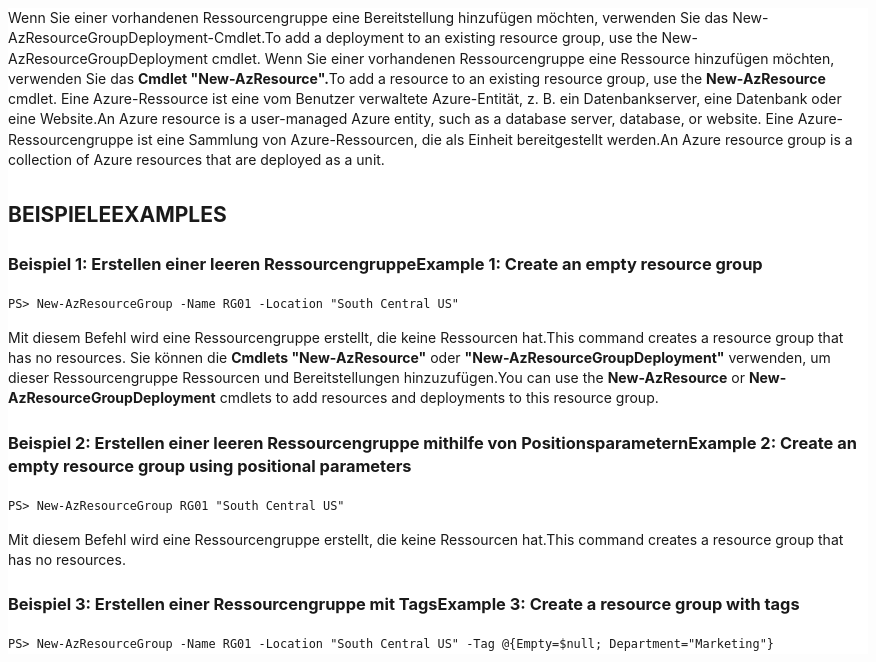 <span data-ttu-id="4f169-108">Wenn Sie einer vorhandenen Ressourcengruppe eine Bereitstellung hinzufügen möchten, verwenden Sie das New-AzResourceGroupDeployment-Cmdlet.</span><span class="sxs-lookup"><span data-stu-id="4f169-108">To add a deployment to an existing resource group, use the New-AzResourceGroupDeployment cmdlet.</span></span> <span data-ttu-id="4f169-109">Wenn Sie einer vorhandenen Ressourcengruppe eine Ressource hinzufügen möchten, verwenden Sie das **Cmdlet "New-AzResource".**</span><span class="sxs-lookup"><span data-stu-id="4f169-109">To add a resource to an existing resource group, use the **New-AzResource** cmdlet.</span></span> <span data-ttu-id="4f169-110">Eine Azure-Ressource ist eine vom Benutzer verwaltete Azure-Entität, z. B. ein Datenbankserver, eine Datenbank oder eine Website.</span><span class="sxs-lookup"><span data-stu-id="4f169-110">An Azure resource is a user-managed Azure entity, such as a database server, database, or website.</span></span> <span data-ttu-id="4f169-111">Eine Azure-Ressourcengruppe ist eine Sammlung von Azure-Ressourcen, die als Einheit bereitgestellt werden.</span><span class="sxs-lookup"><span data-stu-id="4f169-111">An Azure resource group is a collection of Azure resources that are deployed as a unit.</span></span>

## <span data-ttu-id="4f169-112">BEISPIELE</span><span class="sxs-lookup"><span data-stu-id="4f169-112">EXAMPLES</span></span>

### <span data-ttu-id="4f169-113">Beispiel 1: Erstellen einer leeren Ressourcengruppe</span><span class="sxs-lookup"><span data-stu-id="4f169-113">Example 1: Create an empty resource group</span></span>
```
PS> New-AzResourceGroup -Name RG01 -Location "South Central US"
```

<span data-ttu-id="4f169-114">Mit diesem Befehl wird eine Ressourcengruppe erstellt, die keine Ressourcen hat.</span><span class="sxs-lookup"><span data-stu-id="4f169-114">This command creates a resource group that has no resources.</span></span> <span data-ttu-id="4f169-115">Sie können die **Cmdlets "New-AzResource"** oder **"New-AzResourceGroupDeployment"** verwenden, um dieser Ressourcengruppe Ressourcen und Bereitstellungen hinzuzufügen.</span><span class="sxs-lookup"><span data-stu-id="4f169-115">You can use the **New-AzResource** or **New-AzResourceGroupDeployment** cmdlets to add resources and deployments to this resource group.</span></span>

### <span data-ttu-id="4f169-116">Beispiel 2: Erstellen einer leeren Ressourcengruppe mithilfe von Positionsparametern</span><span class="sxs-lookup"><span data-stu-id="4f169-116">Example 2: Create an empty resource group using positional parameters</span></span>
```
PS> New-AzResourceGroup RG01 "South Central US"
```

<span data-ttu-id="4f169-117">Mit diesem Befehl wird eine Ressourcengruppe erstellt, die keine Ressourcen hat.</span><span class="sxs-lookup"><span data-stu-id="4f169-117">This command creates a resource group that has no resources.</span></span>

### <span data-ttu-id="4f169-118">Beispiel 3: Erstellen einer Ressourcengruppe mit Tags</span><span class="sxs-lookup"><span data-stu-id="4f169-118">Example 3: Create a resource group with tags</span></span>
```
PS> New-AzResourceGroup -Name RG01 -Location "South Central US" -Tag @{Empty=$null; Department="Marketing"}
```
